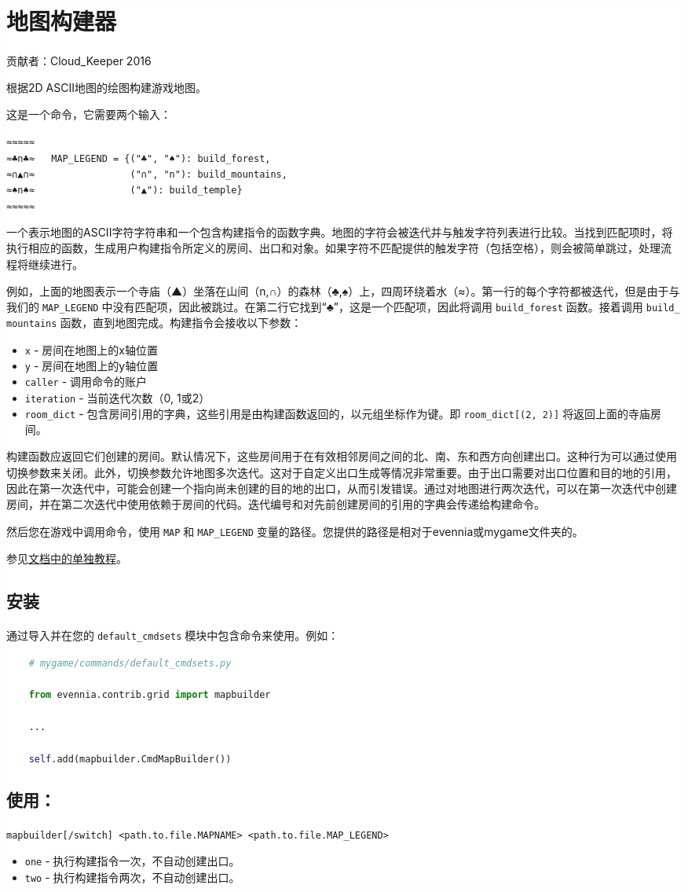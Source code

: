 # 地图构建器

贡献者：Cloud_Keeper 2016

根据2D ASCII地图的绘图构建游戏地图。

这是一个命令，它需要两个输入：

```
≈≈≈≈≈
≈♣n♣≈   MAP_LEGEND = {("♣", "♠"): build_forest,
≈∩▲∩≈                 ("∩", "n"): build_mountains,
≈♠n♠≈                 ("▲"): build_temple}
≈≈≈≈≈
```

一个表示地图的ASCII字符字符串和一个包含构建指令的函数字典。地图的字符会被迭代并与触发字符列表进行比较。当找到匹配项时，将执行相应的函数，生成用户构建指令所定义的房间、出口和对象。如果字符不匹配提供的触发字符（包括空格），则会被简单跳过，处理流程将继续进行。

例如，上面的地图表示一个寺庙（▲）坐落在山间（n,∩）的森林（♣,♠）上，四周环绕着水（≈）。第一行的每个字符都被迭代，但是由于与我们的 `MAP_LEGEND` 中没有匹配项，因此被跳过。在第二行它找到“♣”，这是一个匹配项，因此将调用 `build_forest` 函数。接着调用 `build_mountains` 函数，直到地图完成。构建指令会接收以下参数：

- `x` - 房间在地图上的x轴位置
- `y` - 房间在地图上的y轴位置
- `caller` - 调用命令的账户
- `iteration` - 当前迭代次数（0, 1或2）
- `room_dict` - 包含房间引用的字典，这些引用是由构建函数返回的，以元组坐标作为键。即 `room_dict[(2, 2)]` 将返回上面的寺庙房间。

构建函数应返回它们创建的房间。默认情况下，这些房间用于在有效相邻房间之间的北、南、东和西方向创建出口。这种行为可以通过使用切换参数来关闭。此外，切换参数允许地图多次迭代。这对于自定义出口生成等情况非常重要。由于出口需要对出口位置和目的地的引用，因此在第一次迭代中，可能会创建一个指向尚未创建的目的地的出口，从而引发错误。通过对地图进行两次迭代，可以在第一次迭代中创建房间，并在第二次迭代中使用依赖于房间的代码。迭代编号和对先前创建房间的引用的字典会传递给构建命令。

然后您在游戏中调用命令，使用 `MAP` 和 `MAP_LEGEND` 变量的路径。您提供的路径是相对于evennia或mygame文件夹的。

参见[文档中的单独教程](./Contrib-Mapbuilder-Tutorial.md)。

## 安装

通过导入并在您的 `default_cmdsets` 模块中包含命令来使用。例如：

```python
    # mygame/commands/default_cmdsets.py

    from evennia.contrib.grid import mapbuilder

    ...

    self.add(mapbuilder.CmdMapBuilder())
```

## 使用：

    mapbuilder[/switch] <path.to.file.MAPNAME> <path.to.file.MAP_LEGEND>

- `one` - 执行构建指令一次，不自动创建出口。
- `two` - 执行构建指令两次，不自动创建出口。
